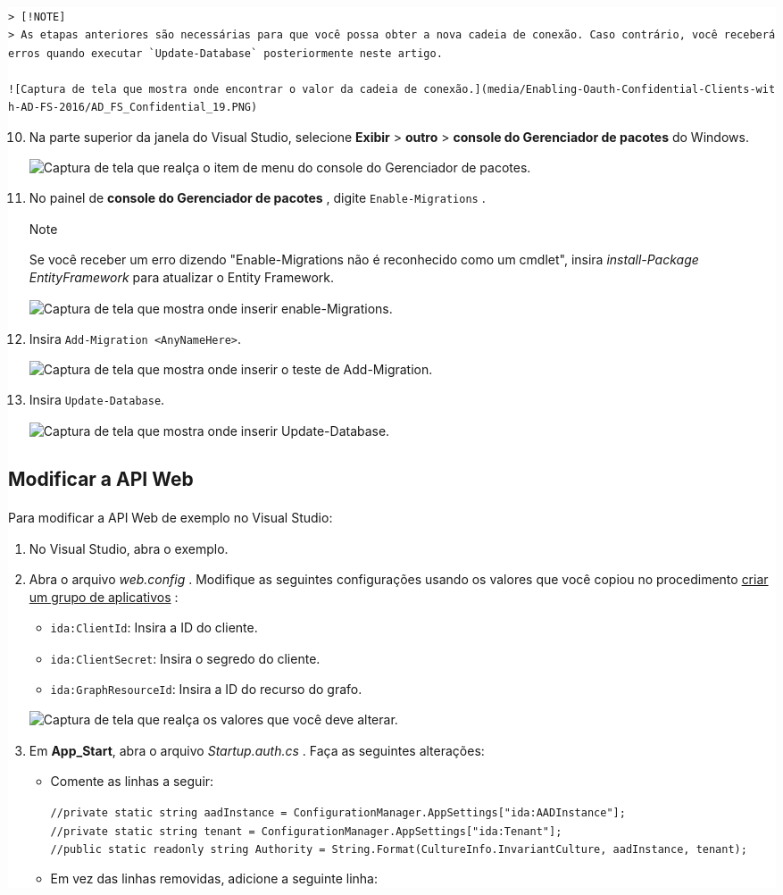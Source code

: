     > [!NOTE]
    > As etapas anteriores são necessárias para que você possa obter a nova cadeia de conexão. Caso contrário, você receberá erros quando executar `Update-Database` posteriormente neste artigo.

    ![Captura de tela que mostra onde encontrar o valor da cadeia de conexão.](media/Enabling-Oauth-Confidential-Clients-with-AD-FS-2016/AD_FS_Confidential_19.PNG)

10. Na parte superior da janela do Visual Studio, selecione **Exibir**  >  **outro**  >  **console do Gerenciador de pacotes** do Windows.

    ![Captura de tela que realça o item de menu do console do Gerenciador de pacotes.](media/Enabling-Oauth-Confidential-Clients-with-AD-FS-2016/AD_FS_Confidential_20.PNG)

11. No painel de **console do Gerenciador de pacotes** , digite  `Enable-Migrations` .

    > [!NOTE]
    > Se você receber um erro dizendo "Enable-Migrations não é reconhecido como um cmdlet", insira *install-Package EntityFramework* para atualizar o Entity Framework.

    ![Captura de tela que mostra onde inserir enable-Migrations.](media/Enabling-Oauth-Confidential-Clients-with-AD-FS-2016/AD_FS_Confidential_21.PNG)

12. Insira `Add-Migration <AnyNameHere>`.

    ![Captura de tela que mostra onde inserir o teste de Add-Migration.](media/Enabling-Oauth-Confidential-Clients-with-AD-FS-2016/AD_FS_Confidential_22.PNG)

13. Insira `Update-Database`.

    ![Captura de tela que mostra onde inserir Update-Database.](media/Enabling-Oauth-Confidential-Clients-with-AD-FS-2016/AD_FS_Confidential_23.PNG)

## <a name="modify-the-web-api"></a>Modificar a API Web 

Para modificar a API Web de exemplo no Visual Studio:

1.  No Visual Studio, abra o exemplo.

2.  Abra o arquivo *web.config* .  Modifique as seguintes configurações usando os valores que você copiou no procedimento [criar um grupo de aplicativos](#create-an-application-group) :

    -   `ida:ClientId`: Insira a ID do cliente.

    -   `ida:ClientSecret`: Insira o segredo do cliente.

    -   `ida:GraphResourceId`: Insira a ID do recurso do grafo.

    ![Captura de tela que realça os valores que você deve alterar.](media/Enabling-Oauth-Confidential-Clients-with-AD-FS-2016/AD_FS_Confidential_24.PNG)

3. Em **App_Start**, abra o arquivo *Startup.auth.cs* . Faça as seguintes alterações:

    -   Comente as linhas a seguir:

        ```
        //private static string aadInstance = ConfigurationManager.AppSettings["ida:AADInstance"];
        //private static string tenant = ConfigurationManager.AppSettings["ida:Tenant"];
        //public static readonly string Authority = String.Format(CultureInfo.InvariantCulture, aadInstance, tenant);
        ```

    -   Em vez das linhas removidas, adicione a seguinte linha:
